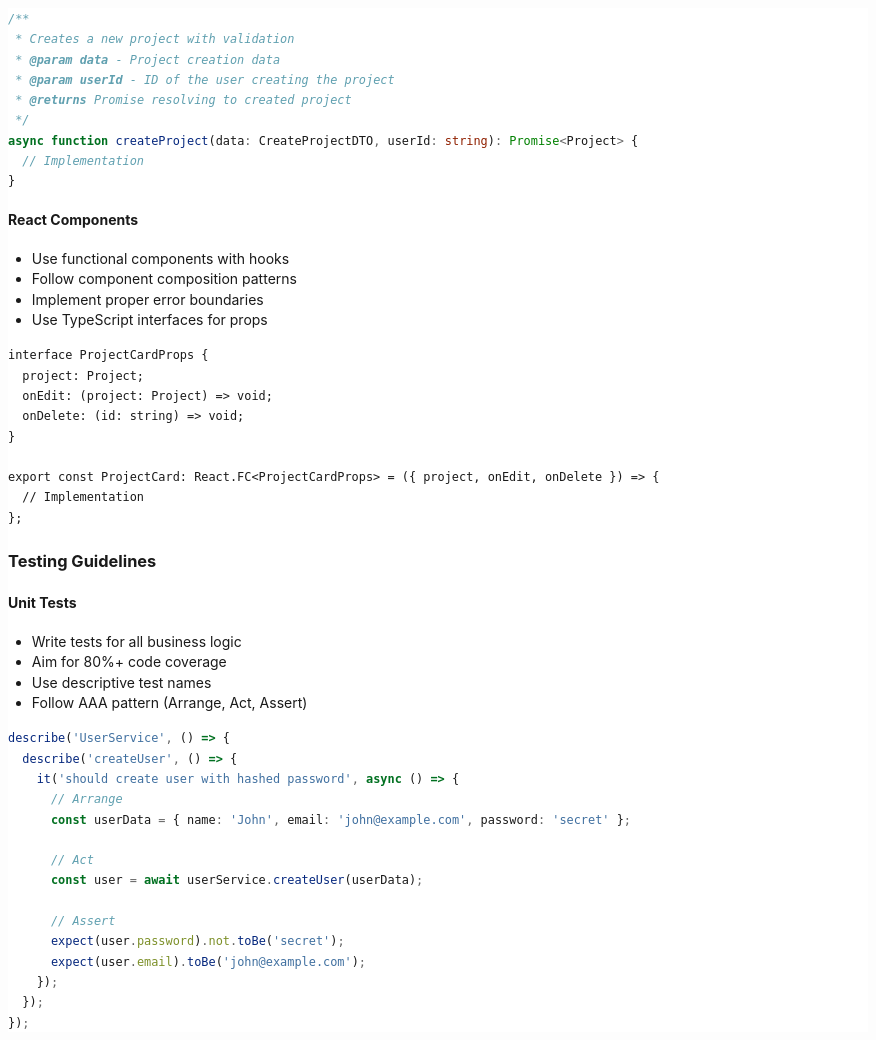 ```typescript
/**
 * Creates a new project with validation
 * @param data - Project creation data
 * @param userId - ID of the user creating the project
 * @returns Promise resolving to created project
 */
async function createProject(data: CreateProjectDTO, userId: string): Promise<Project> {
  // Implementation
}
```

#### React Components
- Use functional components with hooks
- Follow component composition patterns
- Implement proper error boundaries
- Use TypeScript interfaces for props

```tsx
interface ProjectCardProps {
  project: Project;
  onEdit: (project: Project) => void;
  onDelete: (id: string) => void;
}

export const ProjectCard: React.FC<ProjectCardProps> = ({ project, onEdit, onDelete }) => {
  // Implementation
};
```

### Testing Guidelines

#### Unit Tests
- Write tests for all business logic
- Aim for 80%+ code coverage
- Use descriptive test names
- Follow AAA pattern (Arrange, Act, Assert)

```typescript
describe('UserService', () => {
  describe('createUser', () => {
    it('should create user with hashed password', async () => {
      // Arrange
      const userData = { name: 'John', email: 'john@example.com', password: 'secret' };
      
      // Act
      const user = await userService.createUser(userData);
      
      // Assert
      expect(user.password).not.toBe('secret');
      expect(user.email).toBe('john@example.com');
    });
  });
});
```
